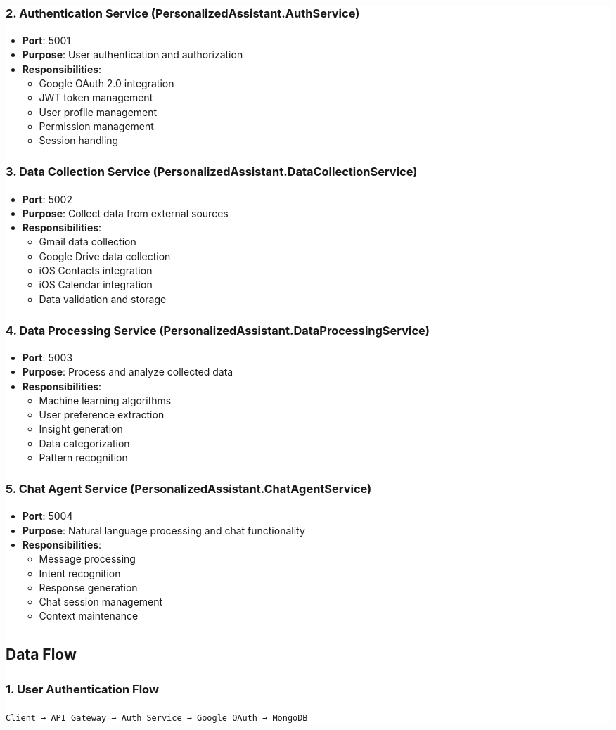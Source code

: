 ### 2. Authentication Service (PersonalizedAssistant.AuthService)
- **Port**: 5001
- **Purpose**: User authentication and authorization
- **Responsibilities**:
  - Google OAuth 2.0 integration
  - JWT token management
  - User profile management
  - Permission management
  - Session handling

### 3. Data Collection Service (PersonalizedAssistant.DataCollectionService)
- **Port**: 5002
- **Purpose**: Collect data from external sources
- **Responsibilities**:
  - Gmail data collection
  - Google Drive data collection
  - iOS Contacts integration
  - iOS Calendar integration
  - Data validation and storage

### 4. Data Processing Service (PersonalizedAssistant.DataProcessingService)
- **Port**: 5003
- **Purpose**: Process and analyze collected data
- **Responsibilities**:
  - Machine learning algorithms
  - User preference extraction
  - Insight generation
  - Data categorization
  - Pattern recognition

### 5. Chat Agent Service (PersonalizedAssistant.ChatAgentService)
- **Port**: 5004
- **Purpose**: Natural language processing and chat functionality
- **Responsibilities**:
  - Message processing
  - Intent recognition
  - Response generation
  - Chat session management
  - Context maintenance

## Data Flow

### 1. User Authentication Flow
```
Client → API Gateway → Auth Service → Google OAuth → MongoDB
```
